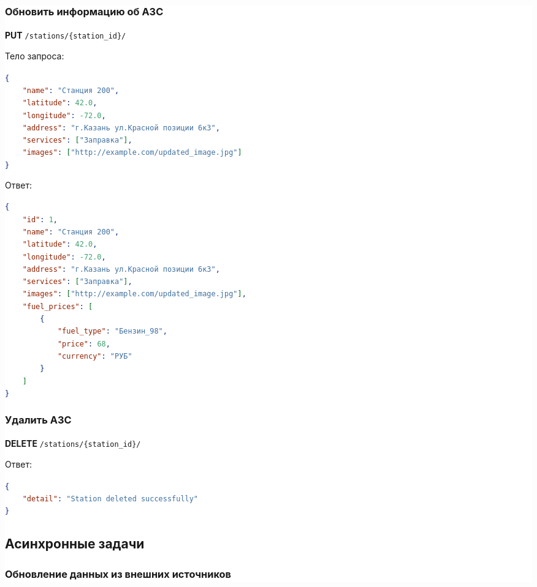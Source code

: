 ### Обновить информацию об АЗС

**PUT** `/stations/{station_id}/`

Тело запроса:

```json
{
    "name": "Станция 200",
    "latitude": 42.0,
    "longitude": -72.0,
    "address": "г.Казань ул.Красной позиции 6к3",
    "services": ["Заправка"],
    "images": ["http://example.com/updated_image.jpg"]
}
```

Ответ:

```json
{
    "id": 1,
    "name": "Станция 200",
    "latitude": 42.0,
    "longitude": -72.0,
    "address": "г.Казань ул.Красной позиции 6к3",
    "services": ["Заправка"],
    "images": ["http://example.com/updated_image.jpg"],
    "fuel_prices": [
        {
            "fuel_type": "Бензин_98",
            "price": 68,
            "currency": "РУБ"
        }
    ]
}
```

### Удалить АЗС

**DELETE** `/stations/{station_id}/`

Ответ:

```json
{
    "detail": "Station deleted successfully"
}
```

## Асинхронные задачи

### Обновление данных из внешних источников
